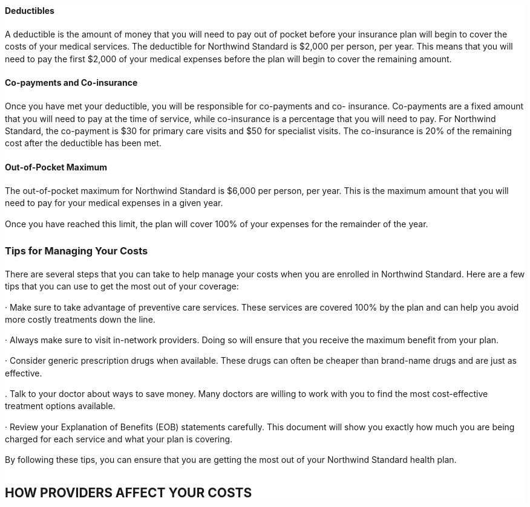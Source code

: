#### Deductibles

A deductible is the amount of money that you will need to pay out of pocket before your
insurance plan will begin to cover the costs of your medical services. The deductible for
Northwind Standard is $2,000 per person, per year. This means that you will need to pay
the first $2,000 of your medical expenses before the plan will begin to cover the remaining
amount.


#### Co-payments and Co-insurance

Once you have met your deductible, you will be responsible for co-payments and co-
insurance. Co-payments are a fixed amount that you will need to pay at the time of service,
while co-insurance is a percentage that you will need to pay. For Northwind Standard, the
co-payment is $30 for primary care visits and $50 for specialist visits. The co-insurance is
20% of the remaining cost after the deductible has been met.


#### Out-of-Pocket Maximum

The out-of-pocket maximum for Northwind Standard is $6,000 per person, per year. This is
the maximum amount that you will need to pay for your medical expenses in a given year.



Once you have reached this limit, the plan will cover 100% of your expenses for the
remainder of the year.


### Tips for Managing Your Costs

There are several steps that you can take to help manage your costs when you are enrolled
in Northwind Standard. Here are a few tips that you can use to get the most out of your
coverage:

· Make sure to take advantage of preventive care services. These services are covered 100%
by the plan and can help you avoid more costly treatments down the line.

· Always make sure to visit in-network providers. Doing so will ensure that you receive the
maximum benefit from your plan.

· Consider generic prescription drugs when available. These drugs can often be cheaper
than brand-name drugs and are just as effective.

. Talk to your doctor about ways to save money. Many doctors are willing to work with you
to find the most cost-effective treatment options available.

· Review your Explanation of Benefits (EOB) statements carefully. This document will show
you exactly how much you are being charged for each service and what your plan is
covering.

By following these tips, you can ensure that you are getting the most out of your Northwind
Standard health plan.


## HOW PROVIDERS AFFECT YOUR COSTS

